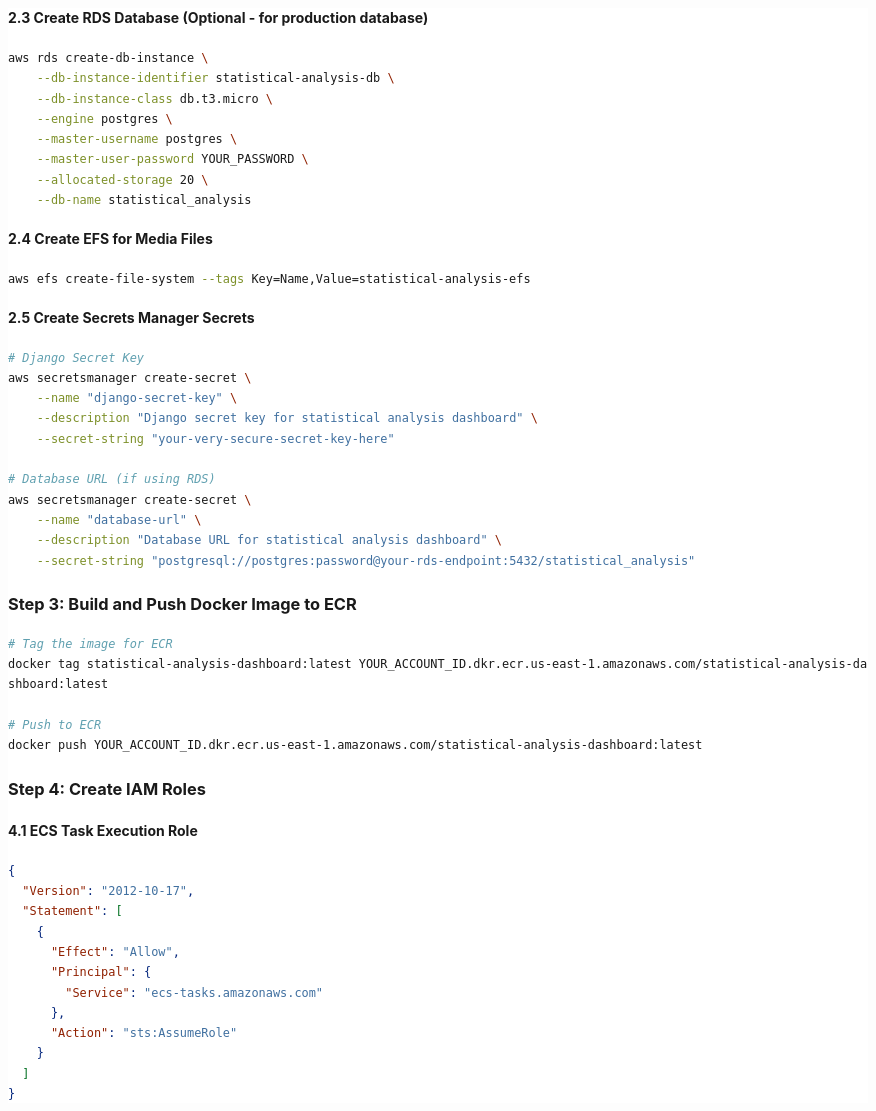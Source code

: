 #### 2.3 Create RDS Database (Optional - for production database)
```bash
aws rds create-db-instance \
    --db-instance-identifier statistical-analysis-db \
    --db-instance-class db.t3.micro \
    --engine postgres \
    --master-username postgres \
    --master-user-password YOUR_PASSWORD \
    --allocated-storage 20 \
    --db-name statistical_analysis
```

#### 2.4 Create EFS for Media Files
```bash
aws efs create-file-system --tags Key=Name,Value=statistical-analysis-efs
```

#### 2.5 Create Secrets Manager Secrets
```bash
# Django Secret Key
aws secretsmanager create-secret \
    --name "django-secret-key" \
    --description "Django secret key for statistical analysis dashboard" \
    --secret-string "your-very-secure-secret-key-here"

# Database URL (if using RDS)
aws secretsmanager create-secret \
    --name "database-url" \
    --description "Database URL for statistical analysis dashboard" \
    --secret-string "postgresql://postgres:password@your-rds-endpoint:5432/statistical_analysis"
```

### Step 3: Build and Push Docker Image to ECR

```bash
# Tag the image for ECR
docker tag statistical-analysis-dashboard:latest YOUR_ACCOUNT_ID.dkr.ecr.us-east-1.amazonaws.com/statistical-analysis-dashboard:latest

# Push to ECR
docker push YOUR_ACCOUNT_ID.dkr.ecr.us-east-1.amazonaws.com/statistical-analysis-dashboard:latest
```

### Step 4: Create IAM Roles

#### 4.1 ECS Task Execution Role
```json
{
  "Version": "2012-10-17",
  "Statement": [
    {
      "Effect": "Allow",
      "Principal": {
        "Service": "ecs-tasks.amazonaws.com"
      },
      "Action": "sts:AssumeRole"
    }
  ]
}
```
